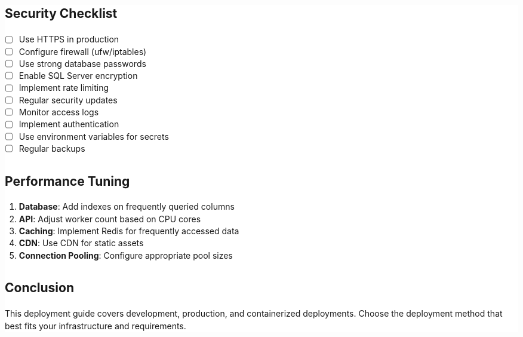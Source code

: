 ## Security Checklist

- [ ] Use HTTPS in production
- [ ] Configure firewall (ufw/iptables)
- [ ] Use strong database passwords
- [ ] Enable SQL Server encryption
- [ ] Implement rate limiting
- [ ] Regular security updates
- [ ] Monitor access logs
- [ ] Implement authentication
- [ ] Use environment variables for secrets
- [ ] Regular backups

## Performance Tuning

1. **Database**: Add indexes on frequently queried columns
2. **API**: Adjust worker count based on CPU cores
3. **Caching**: Implement Redis for frequently accessed data
4. **CDN**: Use CDN for static assets
5. **Connection Pooling**: Configure appropriate pool sizes

## Conclusion

This deployment guide covers development, production, and containerized deployments. Choose the deployment method that best fits your infrastructure and requirements.
